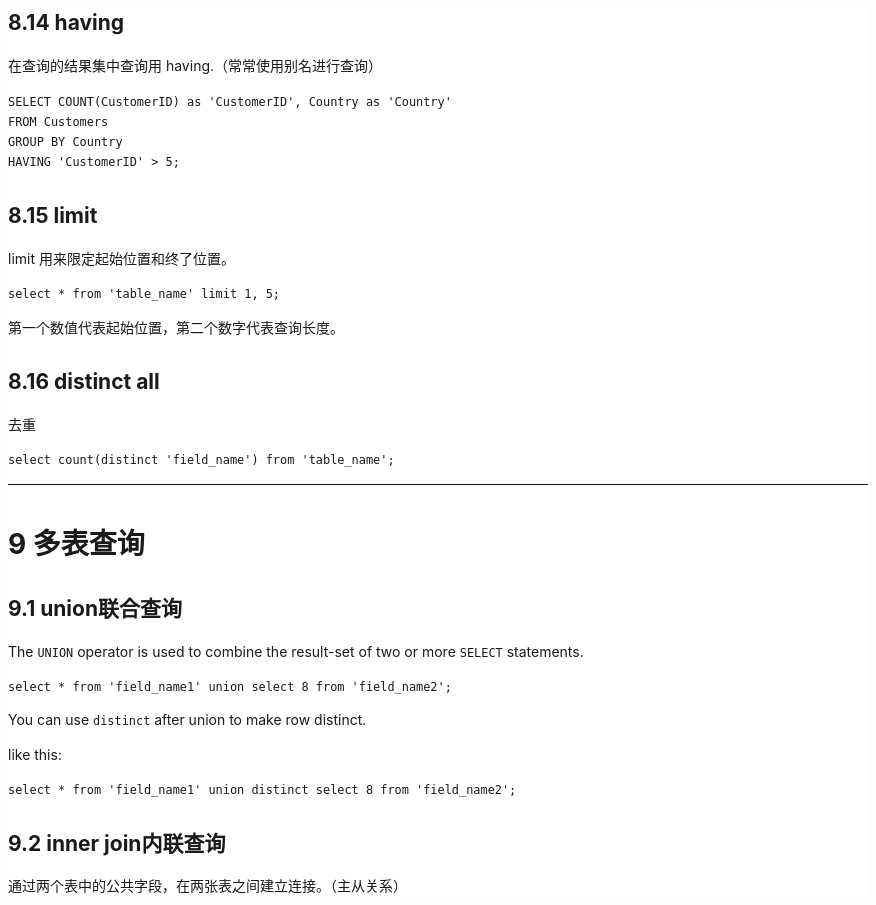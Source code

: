 ## 8.14 having

在查询的结果集中查询用 having.（常常使用别名进行查询）

```mysql
SELECT COUNT(CustomerID) as 'CustomerID', Country as 'Country'
FROM Customers
GROUP BY Country
HAVING 'CustomerID' > 5;
```



## 8.15 limit 

limit 用来限定起始位置和终了位置。

```mysql
select * from 'table_name' limit 1, 5;
```

第一个数值代表起始位置，第二个数字代表查询长度。

## 8.16 distinct all

去重

```mysql
select count(distinct 'field_name') from 'table_name';
```



------
# 9 多表查询

## 9.1 union联合查询

The `UNION` operator is used to combine the result-set of two or more `SELECT` statements.

```mysql
select * from 'field_name1' union select 8 from 'field_name2';
```

You can use `distinct` after union to make row distinct.

like this:

```mysql
select * from 'field_name1' union distinct select 8 from 'field_name2';
```



## 9.2 inner join内联查询

通过两个表中的公共字段，在两张表之间建立连接。（主从关系）
